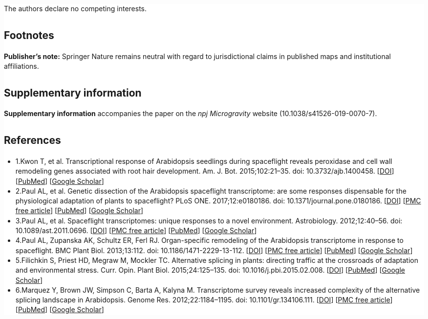 The authors declare no competing interests.

## Footnotes

**Publisher’s note:** Springer Nature remains neutral with regard to jurisdictional claims in published maps and institutional affiliations.

## Supplementary information

**Supplementary information** accompanies the paper on the _npj Microgravity_ website (10.1038/s41526-019-0070-7).

## References

*   1.Kwon T, et al. Transcriptional response of Arabidopsis seedlings during spaceflight reveals peroxidase and cell wall remodeling genes associated with root hair development. Am. J. Bot. 2015;102:21–35. doi: 10.3732/ajb.1400458. \[[DOI](https://doi.org/10.3732/ajb.1400458)\] \[[PubMed](https://pubmed.ncbi.nlm.nih.gov/25587145/)\] \[[Google Scholar](https://scholar.google.com/scholar_lookup?journal=Am.%20J.%20Bot.&title=Transcriptional%20response%20of%20Arabidopsis%20seedlings%20during%20spaceflight%20reveals%20peroxidase%20and%20cell%20wall%20remodeling%20genes%20associated%20with%20root%20hair%20development&author=T%20Kwon&volume=102&publication_year=2015&pages=21-35&pmid=25587145&doi=10.3732/ajb.1400458&)\]
*   2.Paul AL, et al. Genetic dissection of the Arabidopsis spaceflight transcriptome: are some responses dispensable for the physiological adaptation of plants to spaceflight? PLoS ONE. 2017;12:e0180186. doi: 10.1371/journal.pone.0180186. \[[DOI](https://doi.org/10.1371/journal.pone.0180186)\] \[[PMC free article](https://www.ncbi.nlm.nih.gov/articles/PMC5491145/)\] \[[PubMed](https://pubmed.ncbi.nlm.nih.gov/28662188/)\] \[[Google Scholar](https://scholar.google.com/scholar_lookup?journal=PLoS%20ONE&title=Genetic%20dissection%20of%20the%20Arabidopsis%20spaceflight%20transcriptome:%20are%20some%20responses%20dispensable%20for%20the%20physiological%20adaptation%20of%20plants%20to%20spaceflight?&author=AL%20Paul&volume=12&publication_year=2017&pages=e0180186&pmid=28662188&doi=10.1371/journal.pone.0180186&)\]
*   3.Paul AL, et al. Spaceflight transcriptomes: unique responses to a novel environment. Astrobiology. 2012;12:40–56. doi: 10.1089/ast.2011.0696. \[[DOI](https://doi.org/10.1089/ast.2011.0696)\] \[[PMC free article](https://www.ncbi.nlm.nih.gov/articles/PMC3264962/)\] \[[PubMed](https://pubmed.ncbi.nlm.nih.gov/22221117/)\] \[[Google Scholar](https://scholar.google.com/scholar_lookup?journal=Astrobiology&title=Spaceflight%20transcriptomes:%20unique%20responses%20to%20a%20novel%20environment&author=AL%20Paul&volume=12&publication_year=2012&pages=40-56&pmid=22221117&doi=10.1089/ast.2011.0696&)\]
*   4.Paul AL, Zupanska AK, Schultz ER, Ferl RJ. Organ-specific remodeling of the Arabidopsis transcriptome in response to spaceflight. BMC Plant Biol. 2013;13:112. doi: 10.1186/1471-2229-13-112. \[[DOI](https://doi.org/10.1186/1471-2229-13-112)\] \[[PMC free article](https://www.ncbi.nlm.nih.gov/articles/PMC3750915/)\] \[[PubMed](https://pubmed.ncbi.nlm.nih.gov/23919896/)\] \[[Google Scholar](https://scholar.google.com/scholar_lookup?journal=BMC%20Plant%20Biol.&title=Organ-specific%20remodeling%20of%20the%20Arabidopsis%20transcriptome%20in%20response%20to%20spaceflight&author=AL%20Paul&author=AK%20Zupanska&author=ER%20Schultz&author=RJ%20Ferl&volume=13&publication_year=2013&pages=112&pmid=23919896&doi=10.1186/1471-2229-13-112&)\]
*   5.Filichkin S, Priest HD, Megraw M, Mockler TC. Alternative splicing in plants: directing traffic at the crossroads of adaptation and environmental stress. Curr. Opin. Plant Biol. 2015;24:125–135. doi: 10.1016/j.pbi.2015.02.008. \[[DOI](https://doi.org/10.1016/j.pbi.2015.02.008)\] \[[PubMed](https://pubmed.ncbi.nlm.nih.gov/25835141/)\] \[[Google Scholar](https://scholar.google.com/scholar_lookup?journal=Curr.%20Opin.%20Plant%20Biol.&title=Alternative%20splicing%20in%20plants:%20directing%20traffic%20at%20the%20crossroads%20of%20adaptation%20and%20environmental%20stress&author=S%20Filichkin&author=HD%20Priest&author=M%20Megraw&author=TC%20Mockler&volume=24&publication_year=2015&pages=125-135&pmid=25835141&doi=10.1016/j.pbi.2015.02.008&)\]
*   6.Marquez Y, Brown JW, Simpson C, Barta A, Kalyna M. Transcriptome survey reveals increased complexity of the alternative splicing landscape in Arabidopsis. Genome Res. 2012;22:1184–1195. doi: 10.1101/gr.134106.111. \[[DOI](https://doi.org/10.1101/gr.134106.111)\] \[[PMC free article](https://www.ncbi.nlm.nih.gov/articles/PMC3371709/)\] \[[PubMed](https://pubmed.ncbi.nlm.nih.gov/22391557/)\] \[[Google Scholar](https://scholar.google.com/scholar_lookup?journal=Genome%20Res.&title=Transcriptome%20survey%20reveals%20increased%20complexity%20of%20the%20alternative%20splicing%20landscape%20in%20Arabidopsis&author=Y%20Marquez&author=JW%20Brown&author=C%20Simpson&author=A%20Barta&author=M%20Kalyna&volume=22&publication_year=2012&pages=1184-1195&pmid=22391557&doi=10.1101/gr.134106.111&)\]